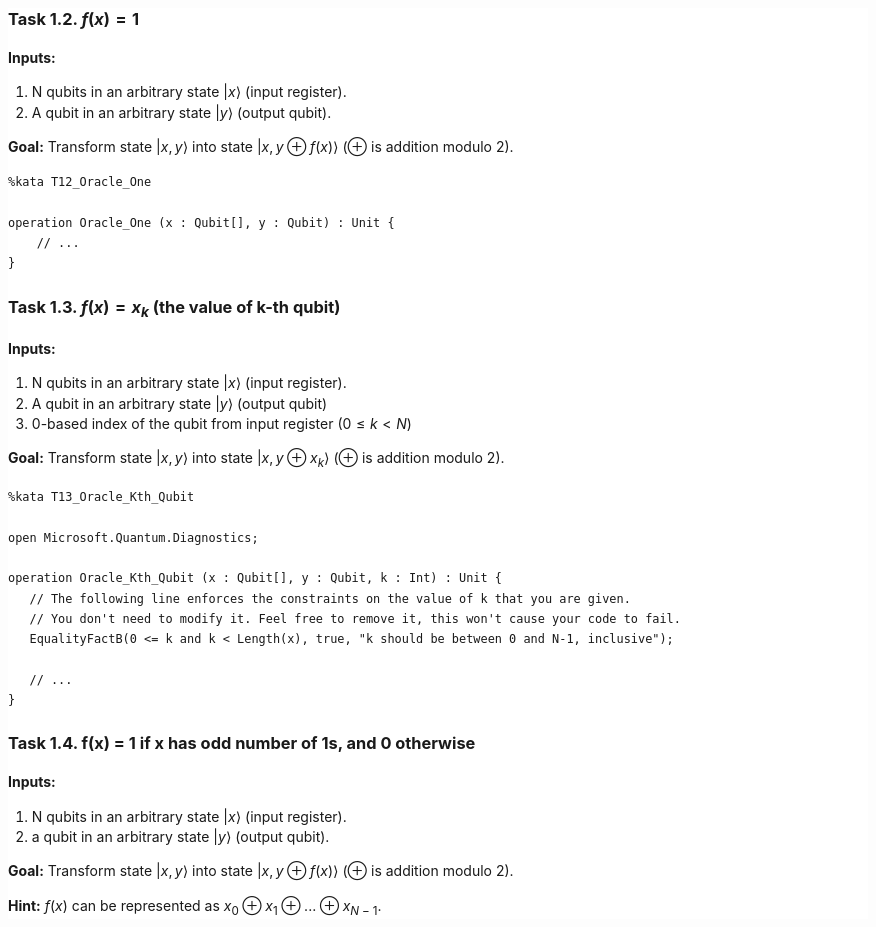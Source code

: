 ### Task 1.2. $f(x) = 1$

**Inputs:**

1. N qubits in an arbitrary state $|x\rangle$ (input register).
2. A qubit in an arbitrary state $|y\rangle$ (output qubit).

**Goal:** Transform state $|x, y\rangle$ into state $|x, y \oplus f(x)\rangle$  ($\oplus$ is addition modulo 2).

```qsharp
%kata T12_Oracle_One 

operation Oracle_One (x : Qubit[], y : Qubit) : Unit {
    // ...
}
```

### Task 1.3. $f(x) = x_k$ (the value of k-th qubit)

**Inputs:**

1. N qubits in an arbitrary state $|x\rangle$ (input register).
2. A qubit in an arbitrary state $|y\rangle$  (output qubit)
3. 0-based index of the qubit from input register ($0 \le k < N$)

**Goal:** Transform state $|x, y\rangle$ into state $|x, y \oplus x_k\rangle$
 ($\oplus$  is addition modulo 2).

 ```qsharp
%kata T13_Oracle_Kth_Qubit 

open Microsoft.Quantum.Diagnostics;

operation Oracle_Kth_Qubit (x : Qubit[], y : Qubit, k : Int) : Unit {
    // The following line enforces the constraints on the value of k that you are given.
    // You don't need to modify it. Feel free to remove it, this won't cause your code to fail.
    EqualityFactB(0 <= k and k < Length(x), true, "k should be between 0 and N-1, inclusive");

    // ...
}
 ```

### Task 1.4. f(x) = 1 if x has odd number of 1s, and 0 otherwise

**Inputs:**

1. N qubits in an arbitrary state $|x\rangle$ (input register).
2. a qubit in an arbitrary state $|y\rangle$  (output qubit).

**Goal:** Transform state $|x, y\rangle$ into state $|x, y \oplus f(x)\rangle$ ($\oplus$ is addition modulo 2).

**Hint:**
 $f(x)$ can be represented as $x_0 \oplus x_1 \oplus ... \oplus x_{N-1}$.
